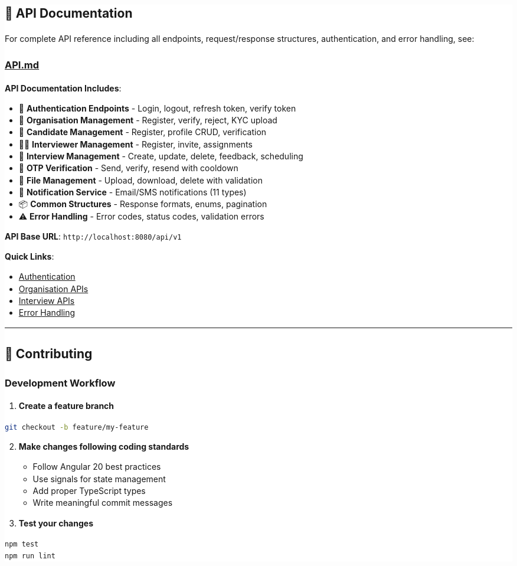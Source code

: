 
## 📖 API Documentation

For complete API reference including all endpoints, request/response structures, authentication, and error handling, see:

### **[API.md](./API.md)**

**API Documentation Includes**:

- 🔐 **Authentication Endpoints** - Login, logout, refresh token, verify token
- 🏢 **Organisation Management** - Register, verify, reject, KYC upload
- 👤 **Candidate Management** - Register, profile CRUD, verification
- 👨‍💼 **Interviewer Management** - Register, invite, assignments
- 📅 **Interview Management** - Create, update, delete, feedback, scheduling
- 📱 **OTP Verification** - Send, verify, resend with cooldown
- 📎 **File Management** - Upload, download, delete with validation
- 📧 **Notification Service** - Email/SMS notifications (11 types)
- 📦 **Common Structures** - Response formats, enums, pagination
- ⚠️ **Error Handling** - Error codes, status codes, validation errors

**API Base URL**: `http://localhost:8080/api/v1`

**Quick Links**:

- [Authentication](./API.md#-authentication)
- [Organisation APIs](./API.md#-organisation-management)
- [Interview APIs](./API.md#-interview-management)
- [Error Handling](./API.md#%EF%B8%8F-error-handling)

---

## 🤝 Contributing

### Development Workflow

1. **Create a feature branch**

```bash
git checkout -b feature/my-feature
```

2. **Make changes following coding standards**

   - Follow Angular 20 best practices
   - Use signals for state management
   - Add proper TypeScript types
   - Write meaningful commit messages

3. **Test your changes**

```bash
npm test
npm run lint
```
